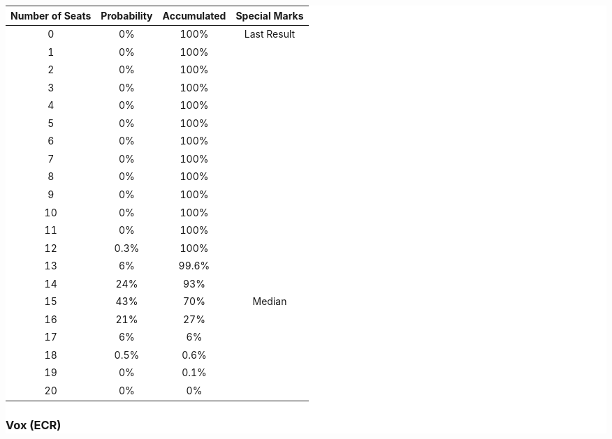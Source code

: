 | Number of Seats | Probability | Accumulated | Special Marks |
|:---------------:|:-----------:|:-----------:|:-------------:|
| 0 | 0% | 100% | Last Result |
| 1 | 0% | 100% |  |
| 2 | 0% | 100% |  |
| 3 | 0% | 100% |  |
| 4 | 0% | 100% |  |
| 5 | 0% | 100% |  |
| 6 | 0% | 100% |  |
| 7 | 0% | 100% |  |
| 8 | 0% | 100% |  |
| 9 | 0% | 100% |  |
| 10 | 0% | 100% |  |
| 11 | 0% | 100% |  |
| 12 | 0.3% | 100% |  |
| 13 | 6% | 99.6% |  |
| 14 | 24% | 93% |  |
| 15 | 43% | 70% | Median |
| 16 | 21% | 27% |  |
| 17 | 6% | 6% |  |
| 18 | 0.5% | 0.6% |  |
| 19 | 0% | 0.1% |  |
| 20 | 0% | 0% |  |

### Vox (ECR)
